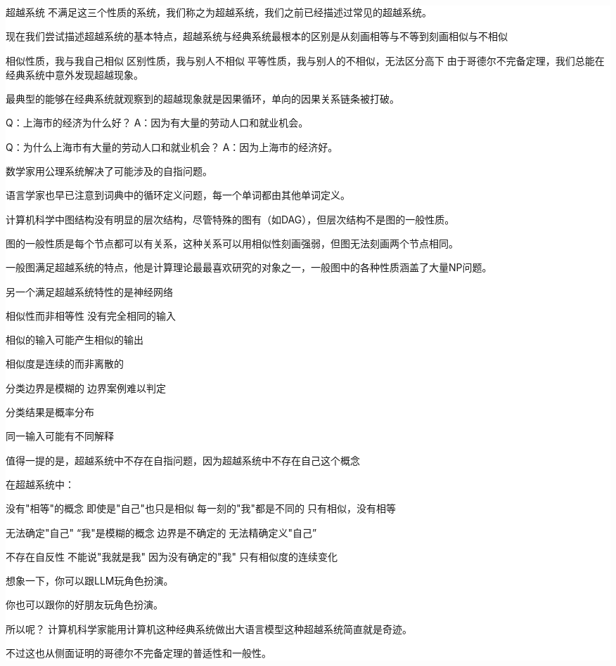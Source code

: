 超越系统
不满足这三个性质的系统，我们称之为超越系统，我们之前已经描述过常见的超越系统。

现在我们尝试描述超越系统的基本特点，超越系统与经典系统最根本的区别是从刻画相等与不等到刻画相似与不相似

相似性质，我与我自己相似
区别性质，我与别人不相似
平等性质，我与别人的不相似，无法区分高下
由于哥德尔不完备定理，我们总能在经典系统中意外发现超越现象。

最典型的能够在经典系统就观察到的超越现象就是因果循环，单向的因果关系链条被打破。

Q：上海市的经济为什么好？ A：因为有大量的劳动人口和就业机会。

Q：为什么上海市有大量的劳动人口和就业机会？ A：因为上海市的经济好。

数学家用公理系统解决了可能涉及的自指问题。

语言学家也早已注意到词典中的循环定义问题，每一个单词都由其他单词定义。

计算机科学中图结构没有明显的层次结构，尽管特殊的图有（如DAG），但层次结构不是图的一般性质。

图的一般性质是每个节点都可以有关系，这种关系可以用相似性刻画强弱，但图无法刻画两个节点相同。

一般图满足超越系统的特点，他是计算理论最最喜欢研究的对象之一，一般图中的各种性质涵盖了大量NP问题。

另一个满足超越系统特性的是神经网络

相似性而非相等性
没有完全相同的输入

相似的输入可能产生相似的输出

相似度是连续的而非离散的

分类边界是模糊的
边界案例难以判定

分类结果是概率分布

同一输入可能有不同解释

值得一提的是，超越系统中不存在自指问题，因为超越系统中不存在自己这个概念

在超越系统中：

没有"相等"的概念
即使是"自己"也只是相似 每一刻的"我"都是不同的 只有相似，没有相等

无法确定"自己"
“我"是模糊的概念 边界是不确定的 无法精确定义"自己”

不存在自反性
不能说"我就是我" 因为没有确定的"我" 只有相似度的连续变化

想象一下，你可以跟LLM玩角色扮演。

你也可以跟你的好朋友玩角色扮演。

所以呢？
计算机科学家能用计算机这种经典系统做出大语言模型这种超越系统简直就是奇迹。

不过这也从侧面证明的哥德尔不完备定理的普适性和一般性。

